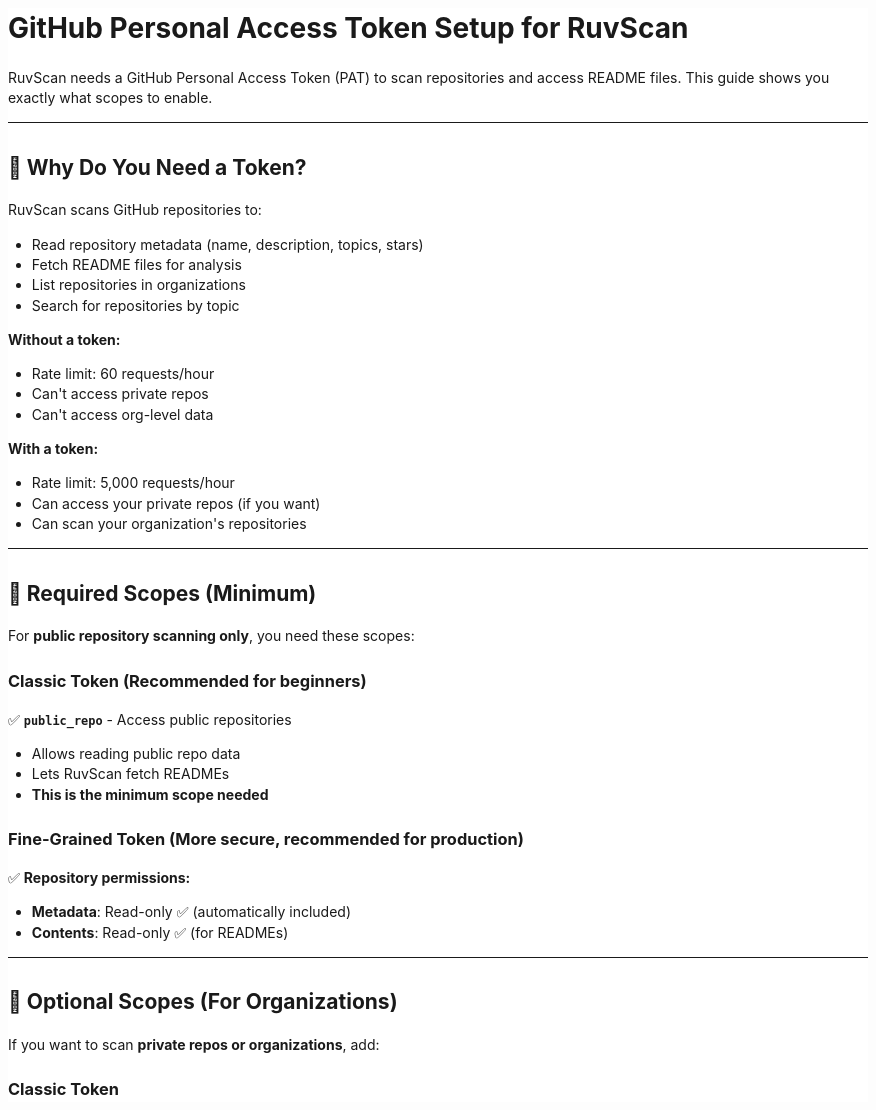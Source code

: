 # GitHub Personal Access Token Setup for RuvScan

RuvScan needs a GitHub Personal Access Token (PAT) to scan repositories and access README files. This guide shows you exactly what scopes to enable.

---

## 🎯 Why Do You Need a Token?

RuvScan scans GitHub repositories to:
- Read repository metadata (name, description, topics, stars)
- Fetch README files for analysis
- List repositories in organizations
- Search for repositories by topic

**Without a token:**
- Rate limit: 60 requests/hour
- Can't access private repos
- Can't access org-level data

**With a token:**
- Rate limit: 5,000 requests/hour
- Can access your private repos (if you want)
- Can scan your organization's repositories

---

## 🔑 Required Scopes (Minimum)

For **public repository scanning only**, you need these scopes:

### Classic Token (Recommended for beginners)

✅ **`public_repo`** - Access public repositories
- Allows reading public repo data
- Lets RuvScan fetch READMEs
- **This is the minimum scope needed**

### Fine-Grained Token (More secure, recommended for production)

✅ **Repository permissions:**
- **Metadata**: Read-only ✅ (automatically included)
- **Contents**: Read-only ✅ (for READMEs)

---

## 🏢 Optional Scopes (For Organizations)

If you want to scan **private repos or organizations**, add:

### Classic Token
